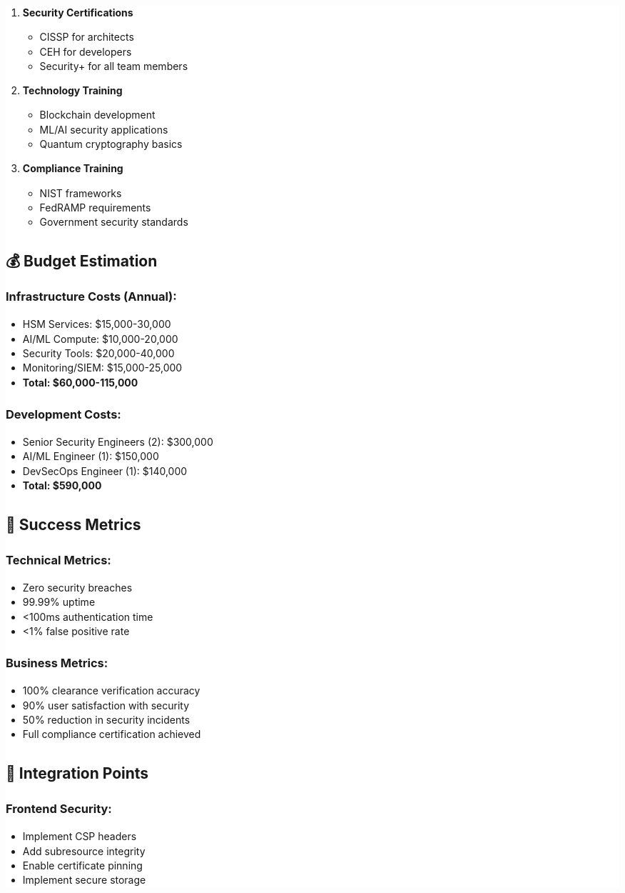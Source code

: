 1. **Security Certifications**
   - CISSP for architects
   - CEH for developers
   - Security+ for all team members

2. **Technology Training**
   - Blockchain development
   - ML/AI security applications
   - Quantum cryptography basics

3. **Compliance Training**
   - NIST frameworks
   - FedRAMP requirements
   - Government security standards

## 💰 Budget Estimation

### Infrastructure Costs (Annual):
- HSM Services: $15,000-30,000
- AI/ML Compute: $10,000-20,000
- Security Tools: $20,000-40,000
- Monitoring/SIEM: $15,000-25,000
- **Total: $60,000-115,000**

### Development Costs:
- Senior Security Engineers (2): $300,000
- AI/ML Engineer (1): $150,000
- DevSecOps Engineer (1): $140,000
- **Total: $590,000**

## 🚀 Success Metrics

### Technical Metrics:
- Zero security breaches
- 99.99% uptime
- <100ms authentication time
- <1% false positive rate

### Business Metrics:
- 100% clearance verification accuracy
- 90% user satisfaction with security
- 50% reduction in security incidents
- Full compliance certification achieved

## 🔗 Integration Points

### Frontend Security:
- Implement CSP headers
- Add subresource integrity
- Enable certificate pinning
- Implement secure storage
